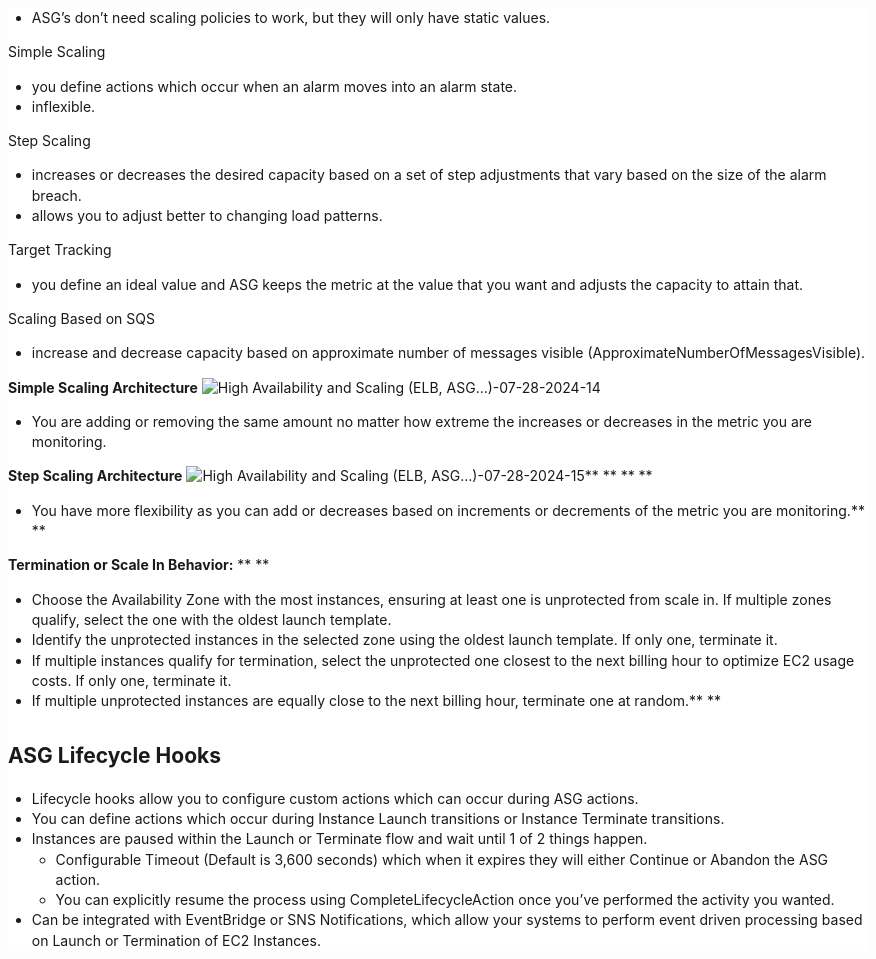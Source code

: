 * ASG’s don’t need scaling policies to work, but they will only have static values.

Simple Scaling
- you define actions which occur when an alarm moves into an alarm state.
- inflexible.

Step Scaling
- increases or decreases the desired capacity based on a set of step adjustments that vary based on the size of the alarm breach.
- allows you to adjust better to changing load patterns.

Target Tracking
- you define an ideal value and ASG keeps the metric at the value that you want and adjusts the capacity to attain that.

Scaling Based on SQS
- increase and decrease capacity based on approximate number of messages visible (ApproximateNumberOfMessagesVisible).

**Simple Scaling Architecture**
![High Availability and Scaling (ELB, ASG…)-07-28-2024-14](images/High%20Availability%20and%20Scaling%20(ELB,%20ASG…)-07-28-2024-14.png)

* You are adding or removing the same amount no matter how extreme the increases or decreases in the metric you are monitoring.

**Step Scaling Architecture**
![High Availability and Scaling (ELB, ASG…)-07-28-2024-15](images/High%20Availability%20and%20Scaling%20(ELB,%20ASG…)-07-28-2024-15.png)**
**
**
**
* You have more flexibility as you can add or decreases based on increments or decrements of the metric you are monitoring.**
**

**Termination or Scale In Behavior:**
**
**
* Choose the Availability Zone with the most instances, ensuring at least one is unprotected from scale in. If multiple zones qualify, select the one with the oldest launch template.
* Identify the unprotected instances in the selected zone using the oldest launch template. If only one, terminate it.
* If multiple instances qualify for termination, select the unprotected one closest to the next billing hour to optimize EC2 usage costs. If only one, terminate it.
* If multiple unprotected instances are equally close to the next billing hour, terminate one at random.**
**

## ASG Lifecycle Hooks

* Lifecycle hooks allow you to configure custom actions which can occur during ASG actions.
* You can define actions which occur during Instance Launch transitions or Instance Terminate transitions.
* Instances are paused within the Launch or Terminate flow and wait until 1 of 2 things happen.
	* Configurable Timeout (Default is 3,600 seconds) which when it expires they will either Continue or Abandon the ASG action.
	* You can explicitly resume the process using CompleteLifecycleAction once you’ve performed the activity you wanted.
* Can be integrated with EventBridge or SNS Notifications, which allow your systems to perform event driven processing based on Launch or Termination of EC2 Instances.
